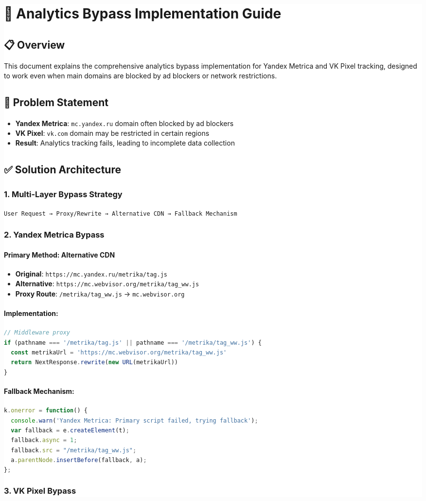 # 🚀 Analytics Bypass Implementation Guide

## 📋 Overview

This document explains the comprehensive analytics bypass implementation for Yandex Metrica and VK Pixel tracking, designed to work even when main domains are blocked by ad blockers or network restrictions.

## 🎯 Problem Statement

- **Yandex Metrica**: `mc.yandex.ru` domain often blocked by ad blockers
- **VK Pixel**: `vk.com` domain may be restricted in certain regions
- **Result**: Analytics tracking fails, leading to incomplete data collection

## ✅ Solution Architecture

### 1. **Multi-Layer Bypass Strategy**

```
User Request → Proxy/Rewrite → Alternative CDN → Fallback Mechanism
```

### 2. **Yandex Metrica Bypass**

#### Primary Method: Alternative CDN
- **Original**: `https://mc.yandex.ru/metrika/tag.js`
- **Alternative**: `https://mc.webvisor.org/metrika/tag_ww.js`
- **Proxy Route**: `/metrika/tag_ww.js` → `mc.webvisor.org`

#### Implementation:
```typescript
// Middleware proxy
if (pathname === '/metrika/tag.js' || pathname === '/metrika/tag_ww.js') {
  const metrikaUrl = 'https://mc.webvisor.org/metrika/tag_ww.js'
  return NextResponse.rewrite(new URL(metrikaUrl))
}
```

#### Fallback Mechanism:
```javascript
k.onerror = function() {
  console.warn('Yandex Metrica: Primary script failed, trying fallback');
  var fallback = e.createElement(t);
  fallback.async = 1;
  fallback.src = "/metrika/tag_ww.js";
  a.parentNode.insertBefore(fallback, a);
};
```

### 3. **VK Pixel Bypass**

